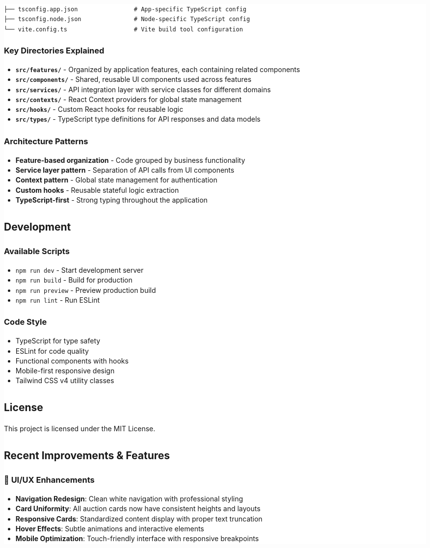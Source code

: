 ```
├── tsconfig.app.json                # App-specific TypeScript config
├── tsconfig.node.json               # Node-specific TypeScript config
└── vite.config.ts                   # Vite build tool configuration
```

### Key Directories Explained

- **`src/features/`** - Organized by application features, each containing related components
- **`src/components/`** - Shared, reusable UI components used across features
- **`src/services/`** - API integration layer with service classes for different domains
- **`src/contexts/`** - React Context providers for global state management
- **`src/hooks/`** - Custom React hooks for reusable logic
- **`src/types/`** - TypeScript type definitions for API responses and data models

### Architecture Patterns

- **Feature-based organization** - Code grouped by business functionality
- **Service layer pattern** - Separation of API calls from UI components
- **Context pattern** - Global state management for authentication
- **Custom hooks** - Reusable stateful logic extraction
- **TypeScript-first** - Strong typing throughout the application

## Development

### Available Scripts

- `npm run dev` - Start development server
- `npm run build` - Build for production
- `npm run preview` - Preview production build
- `npm run lint` - Run ESLint

### Code Style

- TypeScript for type safety
- ESLint for code quality
- Functional components with hooks
- Mobile-first responsive design
- Tailwind CSS v4 utility classes

## License

This project is licensed under the MIT License.

## Recent Improvements & Features

### 🎨 **UI/UX Enhancements**
- **Navigation Redesign**: Clean white navigation with professional styling
- **Card Uniformity**: All auction cards now have consistent heights and layouts
- **Responsive Cards**: Standardized content display with proper text truncation
- **Hover Effects**: Subtle animations and interactive elements
- **Mobile Optimization**: Touch-friendly interface with responsive breakpoints
